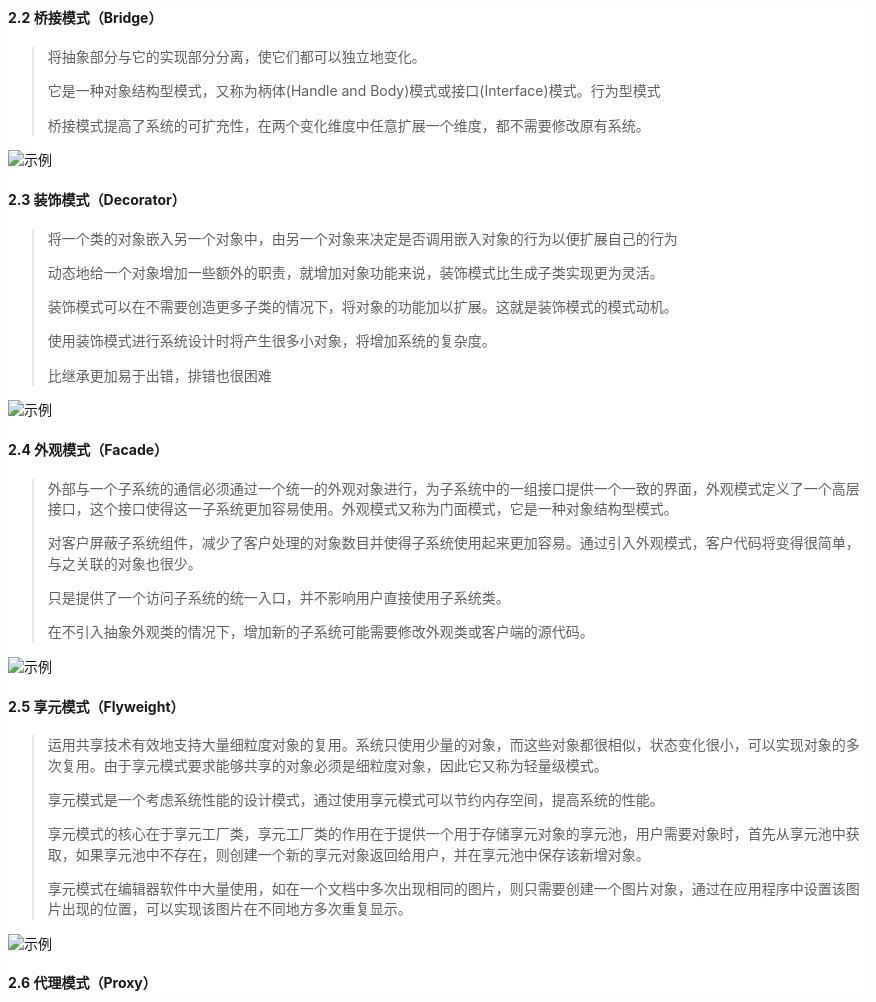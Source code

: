 #### 2.2 桥接模式（Bridge）

> 将抽象部分与它的实现部分分离，使它们都可以独立地变化。
>
> 它是一种对象结构型模式，又称为柄体(Handle and Body)模式或接口(Interface)模式。行为型模式
>
> 桥接模式提高了系统的可扩充性，在两个变化维度中任意扩展一个维度，都不需要修改原有系统。

![示例](https://design-patterns.readthedocs.io/zh_CN/latest/_images/Bridge.jpg)

#### 2.3 装饰模式（Decorator）

> 将一个类的对象嵌入另一个对象中，由另一个对象来决定是否调用嵌入对象的行为以便扩展自己的行为
>
> 动态地给一个对象增加一些额外的职责，就增加对象功能来说，装饰模式比生成子类实现更为灵活。
>
> 装饰模式可以在不需要创造更多子类的情况下，将对象的功能加以扩展。这就是装饰模式的模式动机。
>
> 使用装饰模式进行系统设计时将产生很多小对象，将增加系统的复杂度。
>
> 比继承更加易于出错，排错也很困难

![示例](https://design-patterns.readthedocs.io/zh_CN/latest/_images/Decorator.jpg)

#### 2.4 外观模式（Facade）

> 外部与一个子系统的通信必须通过一个统一的外观对象进行，为子系统中的一组接口提供一个一致的界面，外观模式定义了一个高层接口，这个接口使得这一子系统更加容易使用。外观模式又称为门面模式，它是一种对象结构型模式。
>
> 对客户屏蔽子系统组件，减少了客户处理的对象数目并使得子系统使用起来更加容易。通过引入外观模式，客户代码将变得很简单，与之关联的对象也很少。
>
> 只是提供了一个访问子系统的统一入口，并不影响用户直接使用子系统类。
>
> 在不引入抽象外观类的情况下，增加新的子系统可能需要修改外观类或客户端的源代码。

![示例](https://design-patterns.readthedocs.io/zh_CN/latest/_images/Facade.jpg)

#### 2.5 享元模式（Flyweight）

> 运用共享技术有效地支持大量细粒度对象的复用。系统只使用少量的对象，而这些对象都很相似，状态变化很小，可以实现对象的多次复用。由于享元模式要求能够共享的对象必须是细粒度对象，因此它又称为轻量级模式。
>
> 享元模式是一个考虑系统性能的设计模式，通过使用享元模式可以节约内存空间，提高系统的性能。
>
> 享元模式的核心在于享元工厂类，享元工厂类的作用在于提供一个用于存储享元对象的享元池，用户需要对象时，首先从享元池中获取，如果享元池中不存在，则创建一个新的享元对象返回给用户，并在享元池中保存该新增对象。
>
> 享元模式在编辑器软件中大量使用，如在一个文档中多次出现相同的图片，则只需要创建一个图片对象，通过在应用程序中设置该图片出现的位置，可以实现该图片在不同地方多次重复显示。

![示例](https://design-patterns.readthedocs.io/zh_CN/latest/_images/Flyweight.jpg)

#### 2.6 代理模式（Proxy）
